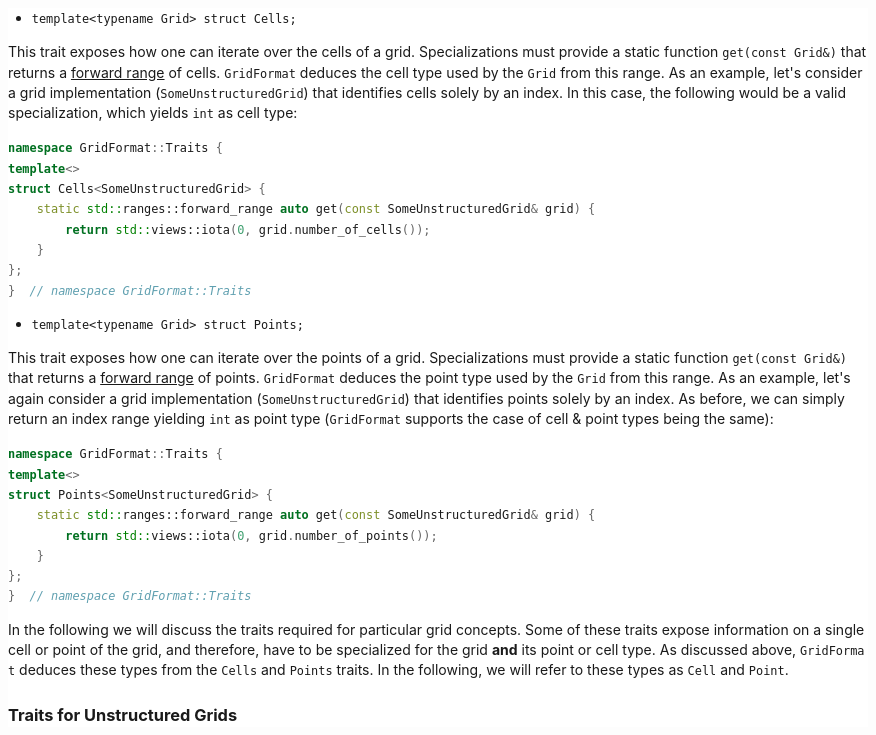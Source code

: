 - `template<typename Grid> struct Cells;`

This trait exposes how one can iterate over the cells of a grid. Specializations must provide a static function `get(const Grid&)`
that returns a [forward range](https://en.cppreference.com/w/cpp/ranges/forward_range) of cells. `GridFormat` deduces the cell type
used by the `Grid` from this range. As an example, let's consider a grid implementation (`SomeUnstructuredGrid`) that identifies cells
solely by an index. In this case, the following would be a valid specialization, which yields `int` as cell type:

```cpp
namespace GridFormat::Traits {
template<>
struct Cells<SomeUnstructuredGrid> {
    static std::ranges::forward_range auto get(const SomeUnstructuredGrid& grid) {
        return std::views::iota(0, grid.number_of_cells());
    }
};
}  // namespace GridFormat::Traits
```

- `template<typename Grid> struct Points;`

This trait exposes how one can iterate over the points of a grid. Specializations must provide a static function `get(const Grid&)`
that returns a [forward range](https://en.cppreference.com/w/cpp/ranges/forward_range) of points. `GridFormat` deduces the point type
used by the `Grid` from this range. As an example, let's again consider a grid implementation (`SomeUnstructuredGrid`) that identifies
points solely by an index. As before, we can simply return an index range yielding `int` as point type (`GridFormat` supports the case
of cell & point types being the same):

```cpp
namespace GridFormat::Traits {
template<>
struct Points<SomeUnstructuredGrid> {
    static std::ranges::forward_range auto get(const SomeUnstructuredGrid& grid) {
        return std::views::iota(0, grid.number_of_points());
    }
};
}  // namespace GridFormat::Traits
```


In the following we will discuss the traits required for particular grid concepts. Some of these traits expose information on a
single cell or point of the grid, and therefore, have to be specialized for the grid __and__ its point or cell type. As discussed
above, `GridFormat` deduces these types from the `Cells` and `Points` traits. In the following, we will refer to these types as `Cell`
and `Point`.


### Traits for Unstructured Grids
